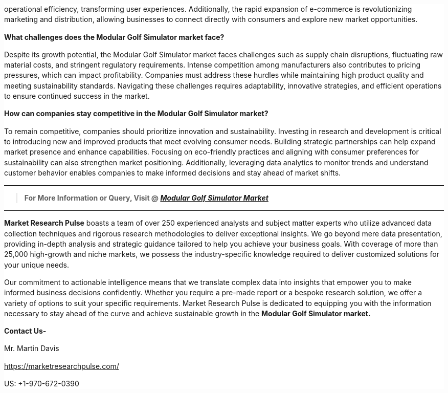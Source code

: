operational efficiency, transforming user experiences. Additionally, the rapid expansion of e-commerce is revolutionizing marketing and distribution, allowing businesses to connect directly with consumers and explore new market opportunities.</p><p><strong>What challenges does the Modular Golf Simulator market face?</strong></p><p>Despite its growth potential, the Modular Golf Simulator market faces challenges such as supply chain disruptions, fluctuating raw material costs, and stringent regulatory requirements. Intense competition among manufacturers also contributes to pricing pressures, which can impact profitability. Companies must address these hurdles while maintaining high product quality and meeting sustainability standards. Navigating these challenges requires adaptability, innovative strategies, and efficient operations to ensure continued success in the market.</p><p><strong>How can companies stay competitive in the Modular Golf Simulator market?</strong></p><p>To remain competitive, companies should prioritize innovation and sustainability. Investing in research and development is critical to introducing new and improved products that meet evolving consumer needs. Building strategic partnerships can help expand market presence and enhance capabilities. Focusing on eco-friendly practices and aligning with consumer preferences for sustainability can also strengthen market positioning. Additionally, leveraging data analytics to monitor trends and understand customer behavior enables companies to make informed decisions and stay ahead of market shifts.</p><hr /><blockquote><p><strong>For More Information or Query, Visit @&nbsp;<em><a href="https://marketresearchpulse.com/report/23449/modular-golf-simulator-market?utm_source=Linkedin&utm_medium=0110">Modular Golf Simulator Market</a></em></strong></p></blockquote><hr /><p><strong>Market Research Pulse</strong> boasts a team of over 250 experienced analysts and subject matter experts who utilize advanced data collection techniques and rigorous research methodologies to deliver exceptional insights. We go beyond mere data presentation, providing in-depth analysis and strategic guidance tailored to help you achieve your business goals. With coverage of more than 25,000 high-growth and niche markets, we possess the industry-specific knowledge required to deliver customized solutions for your unique needs.</p><p>Our commitment to actionable intelligence means that we translate complex data into insights that empower you to make informed business decisions confidently. Whether you require a pre-made report or a bespoke research solution, we offer a variety of options to suit your specific requirements. Market Research Pulse is dedicated to equipping you with the information necessary to stay ahead of the curve and achieve sustainable growth in the <strong>Modular Golf Simulator market.</strong></p><p><strong>Contact Us-</strong></p><p>Mr. Martin Davis</p><p>https://marketresearchpulse.com/</p><p>US: +1-970-672-0390</p>